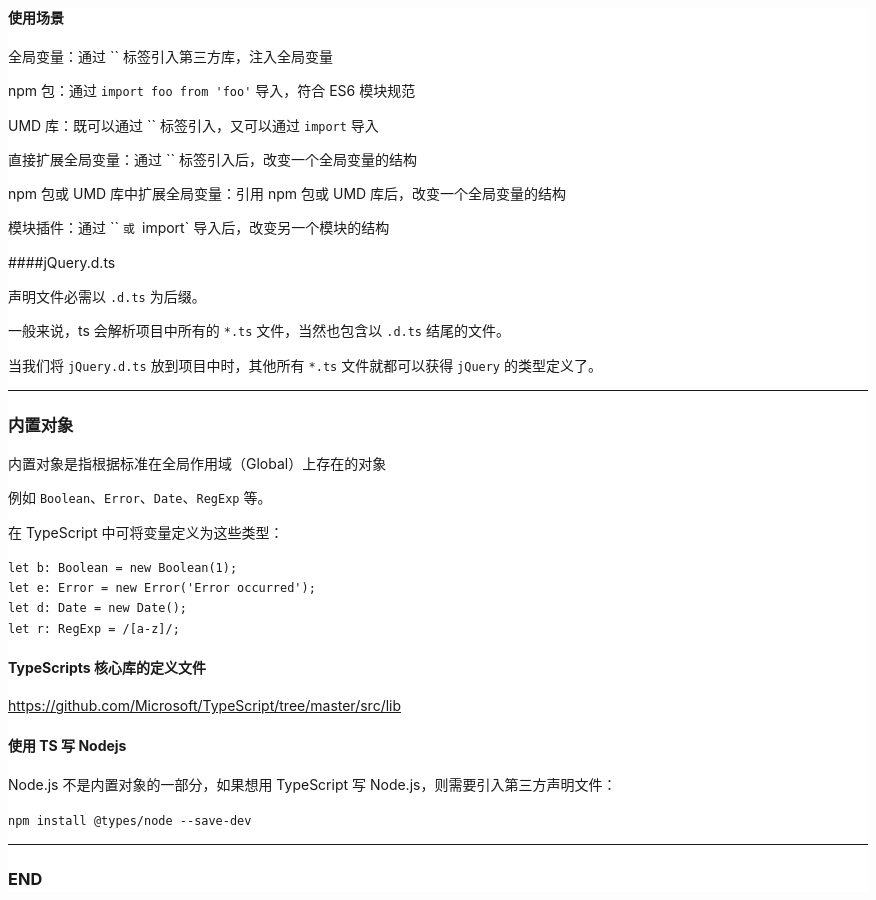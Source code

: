 #### 使用场景

全局变量：通过 `` 标签引入第三方库，注入全局变量

npm 包：通过 `import foo from 'foo'` 导入，符合 ES6 模块规范

UMD 库：既可以通过 `` 标签引入，又可以通过 `import` 导入

直接扩展全局变量：通过 `` 标签引入后，改变一个全局变量的结构

npm 包或 UMD 库中扩展全局变量：引用 npm 包或 UMD 库后，改变一个全局变量的结构

模块插件：通过 `` `或 `import` 导入后，改变另一个模块的结构

####jQuery.d.ts

声明文件必需以 `.d.ts` 为后缀。

一般来说，ts 会解析项目中所有的 `*.ts` 文件，当然也包含以 `.d.ts` 结尾的文件。

当我们将 `jQuery.d.ts` 放到项目中时，其他所有 `*.ts` 文件就都可以获得 `jQuery` 的类型定义了。



---

### 内置对象

内置对象是指根据标准在全局作用域（Global）上存在的对象

例如 `Boolean`、`Error`、`Date`、`RegExp` 等。

在 TypeScript 中可将变量定义为这些类型：

```tsx
let b: Boolean = new Boolean(1);
let e: Error = new Error('Error occurred');
let d: Date = new Date();
let r: RegExp = /[a-z]/;
```

#### TypeScripts 核心库的定义文件

https://github.com/Microsoft/TypeScript/tree/master/src/lib

#### 使用 TS 写 Nodejs

Node.js 不是内置对象的一部分，如果想用 TypeScript 写 Node.js，则需要引入第三方声明文件：

```shell
npm install @types/node --save-dev
```


---

### END










